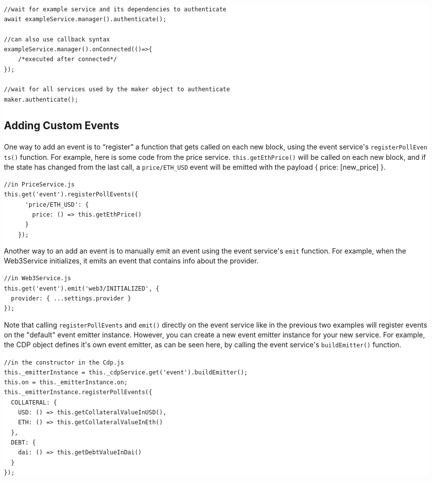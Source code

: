     //wait for example service and its dependencies to authenticate
    await exampleService.manager().authenticate();
    
    //can also use callback syntax
    exampleService.manager().onConnected(()=>{
        /*executed after connected*/
    });
    
    //wait for all services used by the maker object to authenticate
    maker.authenticate();


## **Adding Custom Events**

One way to add an event is to “register” a function that gets called on each new block, using the event service's `registerPollEvents()` function. For example, here is some code from the price service. `this.getEthPrice()` will be called on each new block, and if the state has changed from the last call, a `price/ETH_USD` event will be emitted with the payload { price: [new_price] }.


    //in PriceService.js
    this.get('event').registerPollEvents({
          'price/ETH_USD': {
            price: () => this.getEthPrice()
          }
        });


Another way to an add an event is to manually emit an event using the event service's `emit` function. For example, when the Web3Service initializes, it emits an event that contains info about the provider.


    //in Web3Service.js
    this.get('event').emit('web3/INITIALIZED', {
      provider: { ...settings.provider }
    });

Note that calling `registerPollEvents` and `emit()` directly on the event service like in the previous two examples will register events on the "default" event emitter instance. However, you can create a new event emitter instance for your new service. For example, the CDP object defines it's own event emitter, as can be seen here, by calling the event service's `buildEmitter()` function.


    //in the constructor in the Cdp.js
    this._emitterInstance = this._cdpService.get('event').buildEmitter();
    this.on = this._emitterInstance.on;
    this._emitterInstance.registerPollEvents({
      COLLATERAL: {
        USD: () => this.getCollateralValueInUSD(),
        ETH: () => this.getCollateralValueInEth()
      },
      DEBT: {
        dai: () => this.getDebtValueInDai()
      }
    });


